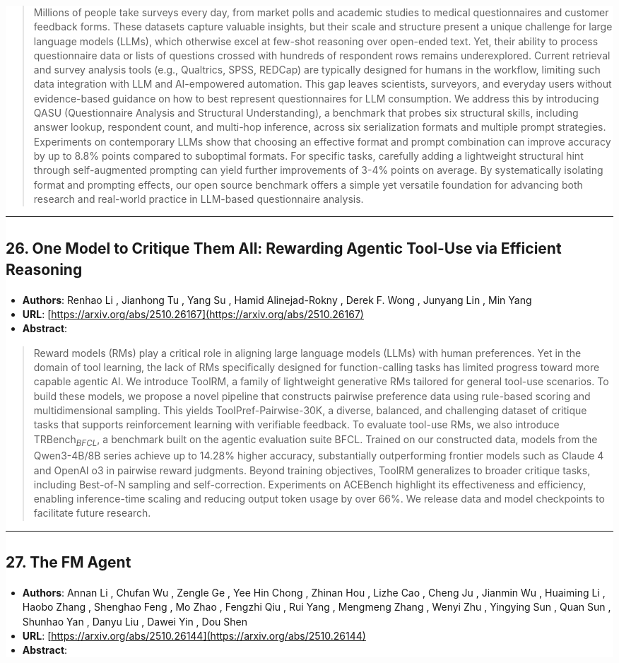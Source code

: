 > Millions of people take surveys every day, from market polls and academic studies to medical questionnaires and customer feedback forms. These datasets capture valuable insights, but their scale and structure present a unique challenge for large language models (LLMs), which otherwise excel at few-shot reasoning over open-ended text. Yet, their ability to process questionnaire data or lists of questions crossed with hundreds of respondent rows remains underexplored. Current retrieval and survey analysis tools (e.g., Qualtrics, SPSS, REDCap) are typically designed for humans in the workflow, limiting such data integration with LLM and AI-empowered automation. This gap leaves scientists, surveyors, and everyday users without evidence-based guidance on how to best represent questionnaires for LLM consumption. We address this by introducing QASU (Questionnaire Analysis and Structural Understanding), a benchmark that probes six structural skills, including answer lookup, respondent count, and multi-hop inference, across six serialization formats and multiple prompt strategies. Experiments on contemporary LLMs show that choosing an effective format and prompt combination can improve accuracy by up to 8.8% points compared to suboptimal formats. For specific tasks, carefully adding a lightweight structural hint through self-augmented prompting can yield further improvements of 3-4% points on average. By systematically isolating format and prompting effects, our open source benchmark offers a simple yet versatile foundation for advancing both research and real-world practice in LLM-based questionnaire analysis.

---

## 26. One Model to Critique Them All: Rewarding Agentic Tool-Use via Efficient Reasoning
- **Authors**: Renhao Li , Jianhong Tu , Yang Su , Hamid Alinejad-Rokny , Derek F. Wong , Junyang Lin , Min Yang
- **URL**: [https://arxiv.org/abs/2510.26167](https://arxiv.org/abs/2510.26167)
- **Abstract**:
> Reward models (RMs) play a critical role in aligning large language models (LLMs) with human preferences. Yet in the domain of tool learning, the lack of RMs specifically designed for function-calling tasks has limited progress toward more capable agentic AI. We introduce ToolRM, a family of lightweight generative RMs tailored for general tool-use scenarios. To build these models, we propose a novel pipeline that constructs pairwise preference data using rule-based scoring and multidimensional sampling. This yields ToolPref-Pairwise-30K, a diverse, balanced, and challenging dataset of critique tasks that supports reinforcement learning with verifiable feedback. To evaluate tool-use RMs, we also introduce TRBench$_{BFCL}$, a benchmark built on the agentic evaluation suite BFCL. Trained on our constructed data, models from the Qwen3-4B/8B series achieve up to 14.28% higher accuracy, substantially outperforming frontier models such as Claude 4 and OpenAI o3 in pairwise reward judgments. Beyond training objectives, ToolRM generalizes to broader critique tasks, including Best-of-N sampling and self-correction. Experiments on ACEBench highlight its effectiveness and efficiency, enabling inference-time scaling and reducing output token usage by over 66%. We release data and model checkpoints to facilitate future research.

---

## 27. The FM Agent
- **Authors**: Annan Li , Chufan Wu , Zengle Ge , Yee Hin Chong , Zhinan Hou , Lizhe Cao , Cheng Ju , Jianmin Wu , Huaiming Li , Haobo Zhang , Shenghao Feng , Mo Zhao , Fengzhi Qiu , Rui Yang , Mengmeng Zhang , Wenyi Zhu , Yingying Sun , Quan Sun , Shunhao Yan , Danyu Liu , Dawei Yin , Dou Shen
- **URL**: [https://arxiv.org/abs/2510.26144](https://arxiv.org/abs/2510.26144)
- **Abstract**: